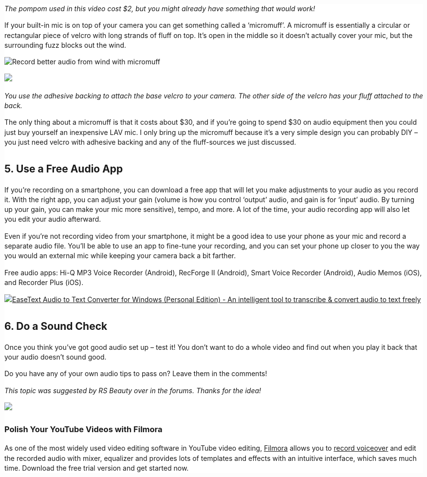 _The pompom used in this video cost $2, but you might already have something that would work!_

If your built-in mic is on top of your camera you can get something called a ‘micromuff’. A micromuff is essentially a circular or rectangular piece of velcro with long strands of fluff on top. It’s open in the middle so it doesn’t actually cover your mic, but the surrounding fuzz blocks out the wind.

![Record better audio from wind with micromuff](https://images.wondershare.com/filmora/article-images/record-better-audio-from-wind.jpg)


<a href="https://shop.mondly.com/affiliate.php?ACCOUNT=ATISTUDI&AFFILIATE=108875&PATH=https%3A%2F%2Fwww.mondly.com%3FAFFILIATE%3D108875%26RESOURCE%3D%2BGeneral%2B970x90%2B"><img src="https://secure.avangate.com/images/merchant/69c418c33ec2e1a4267fa9bb77fa1428/general-970x90.gif" border="0"></a>

_You use the adhesive backing to attach the base velcro to your camera. The other side of the velcro has your fluff attached to the back._

The only thing about a micromuff is that it costs about $30, and if you’re going to spend $30 on audio equipment then you could just buy yourself an inexpensive LAV mic. I only bring up the micromuff because it’s a very simple design you can probably DIY – you just need velcro with adhesive backing and any of the fluff-sources we just discussed.

## 5\. Use a Free Audio App

If you’re recording on a smartphone, you can download a free app that will let you make adjustments to your audio as you record it. With the right app, you can adjust your gain (volume is how you control ‘output’ audio, and gain is for ‘input’ audio. By turning up your gain, you can make your mic more sensitive), tempo, and more. A lot of the time, your audio recording app will also let you edit your audio afterward.

Even if you’re not recording video from your smartphone, it might be a good idea to use your phone as your mic and record a separate audio file. You’ll be able to use an app to fine-tune your recording, and you can set your phone up closer to you the way you would an external mic while keeping your camera back a bit farther.

Free audio apps: Hi-Q MP3 Voice Recorder (Android), RecForge II (Android), Smart Voice Recorder (Android), Audio Memos (iOS), and Recorder Plus (iOS).


<a href="https://secure.2checkout.com/order/checkout.php?PRODS=40203538&QTY=1&AFFILIATE=108875&CART=1"><img src="https://secure.avangate.com/images/merchant/cc4b82e826b52ec41c810301548e8f48/products/audio-to-text-transcription-software.png" border="0">EaseText Audio to Text Converter for Windows (Personal Edition) - An intelligent tool to transcribe & convert audio to text freely </a>

## 6\. Do a Sound Check

Once you think you’ve got good audio set up – test it! You don’t want to do a whole video and find out when you play it back that your audio doesn’t sound good.

Do you have any of your own audio tips to pass on? Leave them in the comments!

_This topic was suggested by RS Beauty over in the forums. Thanks for the idea!_


<a href="https://store.movavi.com/affiliate.php?ACCOUNT=MOVAVI&AFFILIATE=108875&PATH=https%3A%2F%2Fwww.movavi.com%3FAFFILIATE%3D108875%26RESOURCE%3DBanner%2B728x90"><img src="https://mcusercontent.com/0885a03ded3d480dca9287f12/images/2e76fe6a-3010-1b37-7846-f34ff9c6b4ca.png" border="0"></a>

### Polish Your YouTube Videos with Filmora

As one of the most widely used video editing software in YouTube video editing, [Filmora](https://tools.techidaily.com/wondershare/filmora/download/) allows you to [record voiceover](https://tools.techidaily.com/wondershare/filmora/download/) and edit the recorded audio with mixer, equalizer and provides lots of templates and effects with an intuitive interface, which saves much time. Download the free trial version and get started now.
